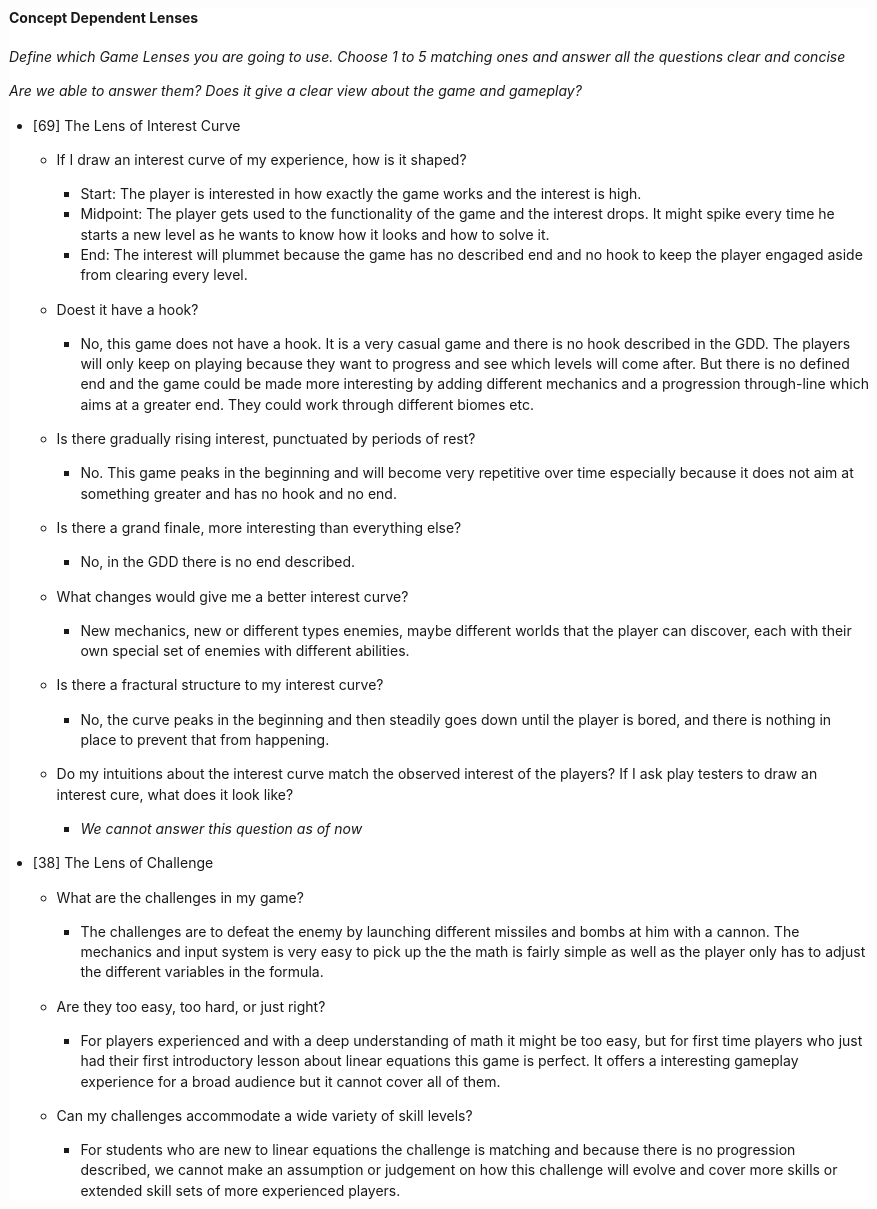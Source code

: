 #### Concept Dependent Lenses

*Define which Game Lenses you are going to use. Choose 1 to 5 matching ones and answer all the questions clear and concise*

*Are we able to answer them? Does it give a clear view about the game and gameplay?*

- [69] The Lens of Interest Curve

  - If I draw an interest curve of my experience, how is it shaped?
    - Start: The player is interested in how exactly the game works and the interest is high.
    - Midpoint: The player gets used to the functionality of the game and the interest drops. It might spike every time he starts a new level as he wants to know how it looks and how to solve it.
    - End: The interest will plummet because the game has no described end and no hook to keep the player engaged aside from clearing every level.

  - Doest it have a hook?
    - No, this game does not have a hook. It is a very casual game and there is no hook described in the GDD. The players will only keep on playing because they want to progress and see which levels will come after. But there is no defined end and the game could be made more interesting by adding different mechanics and a progression through-line which aims at a greater end. They could work through different biomes etc.

  - Is there gradually rising interest, punctuated by periods of rest?
    - No. This game peaks in the beginning and will become very repetitive over time especially because it does not aim at something greater and has no hook and no end.

  - Is there a grand finale, more interesting than everything else?
    - No, in the GDD there is no end described.

  - What changes would give me a better interest curve?
    - New mechanics, new or different types enemies, maybe different worlds that the player can discover, each with their own special set of enemies with different abilities.

  - Is there a fractural structure to my interest curve?
    - No, the curve peaks in the beginning and then steadily goes down until the player is bored, and there is nothing in place to prevent that from happening.

  - Do my intuitions about the interest curve match the observed interest of the players? If I ask play testers to draw an interest cure, what does it look like?
    - *We cannot answer this question as of now*

- [38] The Lens of Challenge

  - What are the challenges in my game?
    - The challenges are to defeat the enemy by launching different missiles and bombs at him with a cannon. The mechanics and input system is very easy to pick up the the math is fairly simple as well as the player only has to adjust the different variables in the formula.

  - Are they too easy, too hard, or just right?
    - For players experienced and with a deep understanding of math it might be too easy, but for first time players who just had their first introductory lesson about linear equations this game is perfect. It offers a interesting gameplay experience for a broad audience but it cannot cover all of them.

  - Can my challenges accommodate a wide variety of skill levels?
    - For students who are new to linear equations the challenge is matching and because there is no progression described, we cannot make an assumption or judgement on how this challenge will evolve and cover more skills or extended skill sets of more experienced players.
